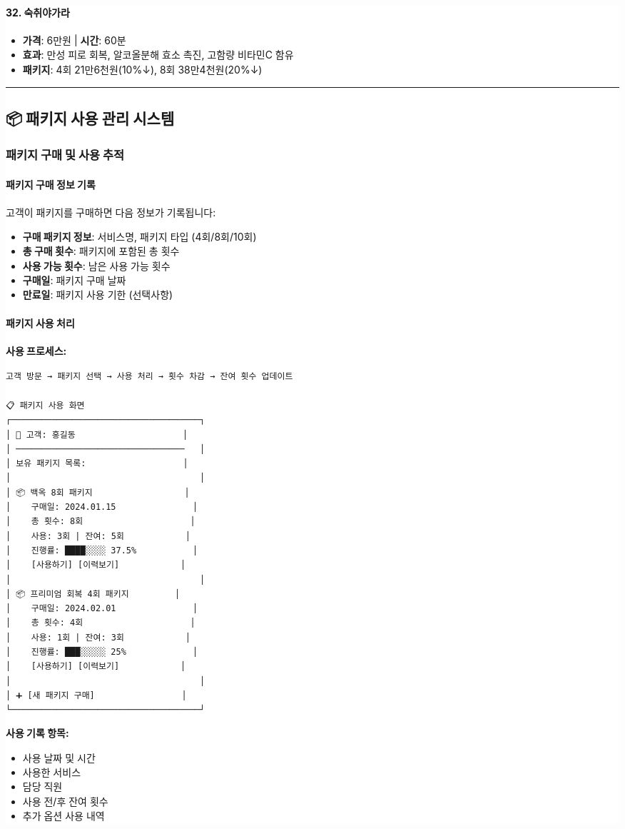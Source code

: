 #### 32. 숙취야가라
- **가격**: 6만원 | **시간**: 60분
- **효과**: 만성 피로 회복, 알코올분해 효소 촉진, 고함량 비타민C 함유
- **패키지**: 4회 21만6천원(10%↓), 8회 38만4천원(20%↓)

---

## 📦 패키지 사용 관리 시스템

### 패키지 구매 및 사용 추적

#### 패키지 구매 정보 기록
고객이 패키지를 구매하면 다음 정보가 기록됩니다:
- **구매 패키지 정보**: 서비스명, 패키지 타입 (4회/8회/10회)
- **총 구매 횟수**: 패키지에 포함된 총 횟수
- **사용 가능 횟수**: 남은 사용 가능 횟수
- **구매일**: 패키지 구매 날짜
- **만료일**: 패키지 사용 기한 (선택사항)

#### 패키지 사용 처리

**사용 프로세스:**
```
고객 방문 → 패키지 선택 → 사용 처리 → 횟수 차감 → 잔여 횟수 업데이트

📋 패키지 사용 화면
┌─────────────────────────────────────┐
│ 👤 고객: 홍길동                     │
│ ─────────────────────────────────   │
│ 보유 패키지 목록:                   │
│                                     │
│ 📦 백옥 8회 패키지                  │
│    구매일: 2024.01.15               │
│    총 횟수: 8회                     │
│    사용: 3회 | 잔여: 5회            │
│    진행률: ████░░░░ 37.5%           │
│    [사용하기] [이력보기]            │
│                                     │
│ 📦 프리미엄 회복 4회 패키지         │
│    구매일: 2024.02.01               │
│    총 횟수: 4회                     │
│    사용: 1회 | 잔여: 3회            │
│    진행률: ███░░░░░ 25%             │
│    [사용하기] [이력보기]            │
│                                     │
│ ➕ [새 패키지 구매]                 │
└─────────────────────────────────────┘
```

**사용 기록 항목:**
- 사용 날짜 및 시간
- 사용한 서비스
- 담당 직원
- 사용 전/후 잔여 횟수
- 추가 옵션 사용 내역

